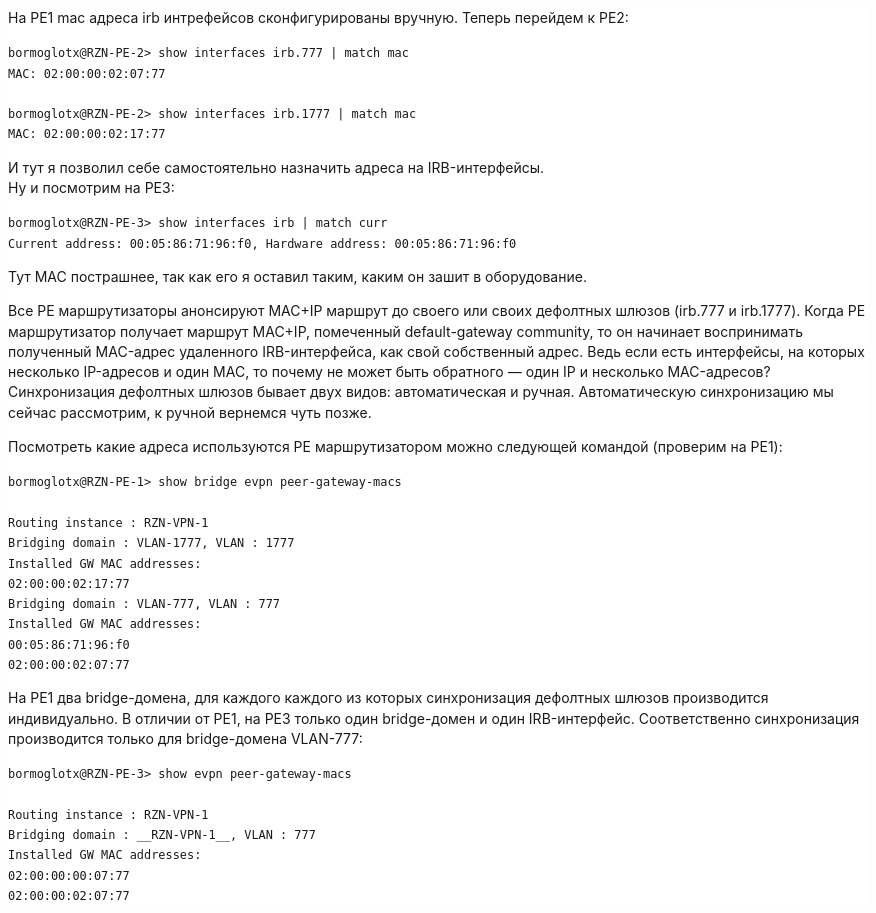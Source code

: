 На PE1 mac адреса irb интрефейсов сконфигурированы вручную. Теперь перейдем к PE2:

```text
bormoglotx@RZN-PE-2> show interfaces irb.777 | match mac
MAC: 02:00:00:02:07:77

bormoglotx@RZN-PE-2> show interfaces irb.1777 | match mac
MAC: 02:00:00:02:17:77
```

И тут я позволил себе самостоятельно назначить адреса на IRB-интерфейсы.  
Ну и посмотрим на PE3:

```text
bormoglotx@RZN-PE-3> show interfaces irb | match curr
Current address: 00:05:86:71:96:f0, Hardware address: 00:05:86:71:96:f0
```

Тут MAC пострашнее, так как его я оставил таким, каким он зашит в оборудование.

Все PE маршрутизаторы анонсируют MAC+IP маршрут до своего или своих дефолтных шлюзов \(irb.777 и irb.1777\). Когда PE маршрутизатор получает маршрут MAC+IP, помеченный default-gateway community, то он начинает воспринимать полученный MAC-адрес удаленного IRB-интерфейса, как свой собственный адрес. Ведь если есть интерфейсы, на которых несколько IP-адресов и один MAC, то почему не может быть обратного — один IP и несколько MAC-адресов? Синхронизация дефолтных шлюзов бывает двух видов: автоматическая и ручная. Автоматическую синхронизацию мы сейчас рассмотрим, к ручной вернемся чуть позже.

Посмотреть какие адреса используются PE маршрутизатором можно следующей командой \(проверим на PE1\):

```text
bormoglotx@RZN-PE-1> show bridge evpn peer-gateway-macs

Routing instance : RZN-VPN-1
Bridging domain : VLAN-1777, VLAN : 1777
Installed GW MAC addresses:
02:00:00:02:17:77
Bridging domain : VLAN-777, VLAN : 777
Installed GW MAC addresses:
00:05:86:71:96:f0
02:00:00:02:07:77
```

На PE1 два bridge-домена, для каждого каждого из которых синхронизация дефолтных шлюзов производится индивидуально. В отличии от PE1, на PE3 только один bridge-домен и один IRB-интерфейс. Соответственно синхронизация производится только для bridge-домена VLAN-777:

```text
bormoglotx@RZN-PE-3> show evpn peer-gateway-macs

Routing instance : RZN-VPN-1
Bridging domain : __RZN-VPN-1__, VLAN : 777
Installed GW MAC addresses:
02:00:00:00:07:77
02:00:00:02:07:77
```
